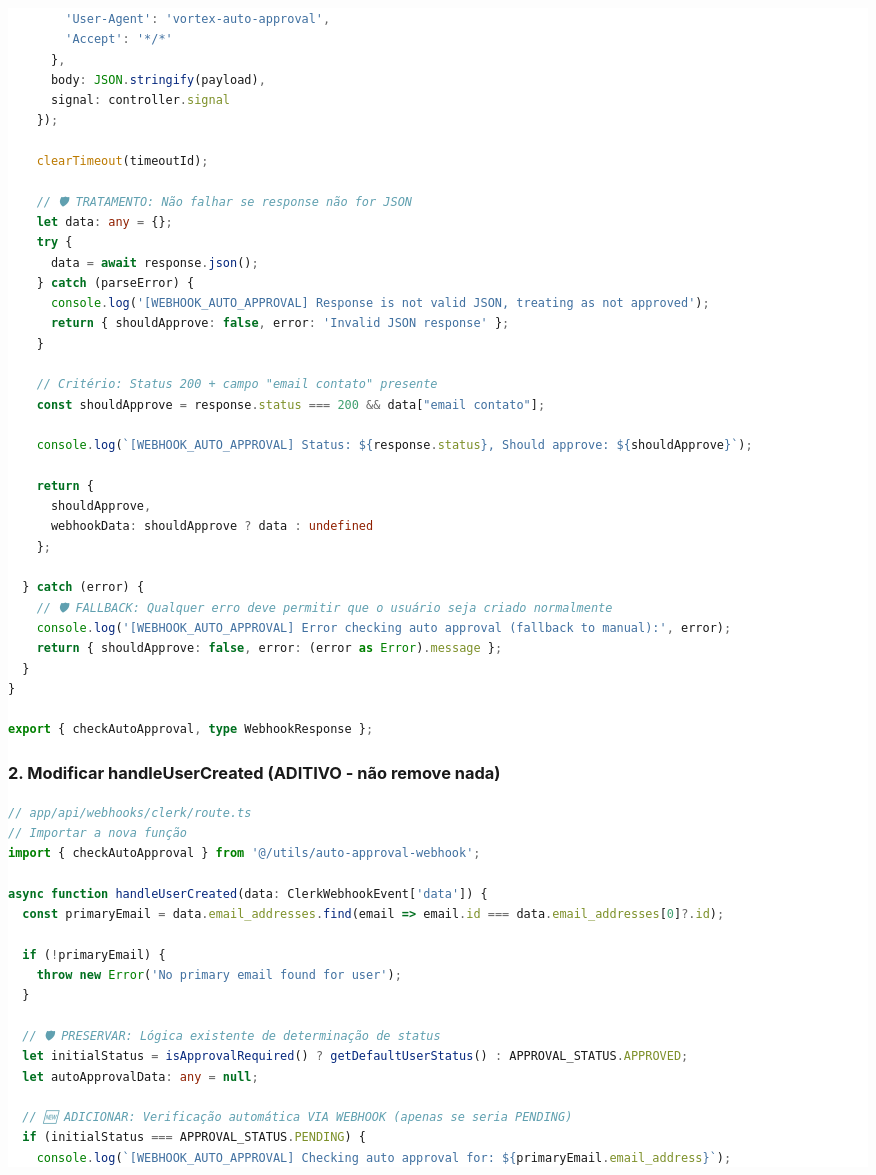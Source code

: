 ```typescript
        'User-Agent': 'vortex-auto-approval',
        'Accept': '*/*'
      },
      body: JSON.stringify(payload),
      signal: controller.signal
    });

    clearTimeout(timeoutId);

    // 🛡️ TRATAMENTO: Não falhar se response não for JSON
    let data: any = {};
    try {
      data = await response.json();
    } catch (parseError) {
      console.log('[WEBHOOK_AUTO_APPROVAL] Response is not valid JSON, treating as not approved');
      return { shouldApprove: false, error: 'Invalid JSON response' };
    }

    // Critério: Status 200 + campo "email contato" presente
    const shouldApprove = response.status === 200 && data["email contato"];

    console.log(`[WEBHOOK_AUTO_APPROVAL] Status: ${response.status}, Should approve: ${shouldApprove}`);

    return {
      shouldApprove,
      webhookData: shouldApprove ? data : undefined
    };

  } catch (error) {
    // 🛡️ FALLBACK: Qualquer erro deve permitir que o usuário seja criado normalmente
    console.log('[WEBHOOK_AUTO_APPROVAL] Error checking auto approval (fallback to manual):', error);
    return { shouldApprove: false, error: (error as Error).message };
  }
}

export { checkAutoApproval, type WebhookResponse };
```

### **2. Modificar handleUserCreated (ADITIVO - não remove nada)**
```typescript
// app/api/webhooks/clerk/route.ts
// Importar a nova função
import { checkAutoApproval } from '@/utils/auto-approval-webhook';

async function handleUserCreated(data: ClerkWebhookEvent['data']) {
  const primaryEmail = data.email_addresses.find(email => email.id === data.email_addresses[0]?.id);
  
  if (!primaryEmail) {
    throw new Error('No primary email found for user');
  }

  // 🛡️ PRESERVAR: Lógica existente de determinação de status
  let initialStatus = isApprovalRequired() ? getDefaultUserStatus() : APPROVAL_STATUS.APPROVED;
  let autoApprovalData: any = null;

  // 🆕 ADICIONAR: Verificação automática VIA WEBHOOK (apenas se seria PENDING)
  if (initialStatus === APPROVAL_STATUS.PENDING) {
    console.log(`[WEBHOOK_AUTO_APPROVAL] Checking auto approval for: ${primaryEmail.email_address}`);
```
